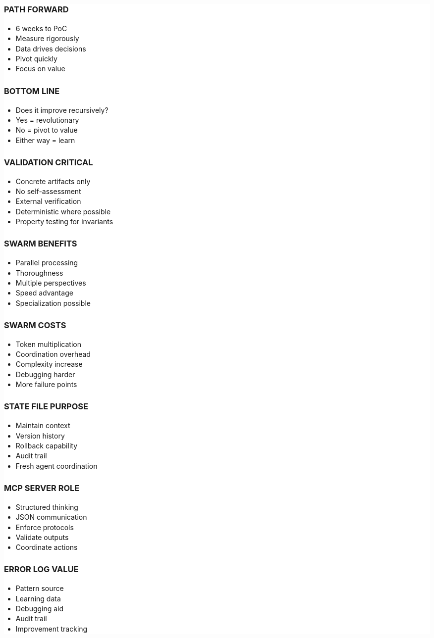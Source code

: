 ### PATH FORWARD
- 6 weeks to PoC
- Measure rigorously
- Data drives decisions
- Pivot quickly
- Focus on value

### BOTTOM LINE
- Does it improve recursively?
- Yes = revolutionary
- No = pivot to value
- Either way = learn

### VALIDATION CRITICAL
- Concrete artifacts only
- No self-assessment
- External verification
- Deterministic where possible
- Property testing for invariants

### SWARM BENEFITS
- Parallel processing
- Thoroughness
- Multiple perspectives
- Speed advantage
- Specialization possible

### SWARM COSTS
- Token multiplication
- Coordination overhead
- Complexity increase
- Debugging harder
- More failure points

### STATE FILE PURPOSE
- Maintain context
- Version history
- Rollback capability
- Audit trail
- Fresh agent coordination

### MCP SERVER ROLE
- Structured thinking
- JSON communication
- Enforce protocols
- Validate outputs
- Coordinate actions

### ERROR LOG VALUE
- Pattern source
- Learning data
- Debugging aid
- Audit trail
- Improvement tracking

